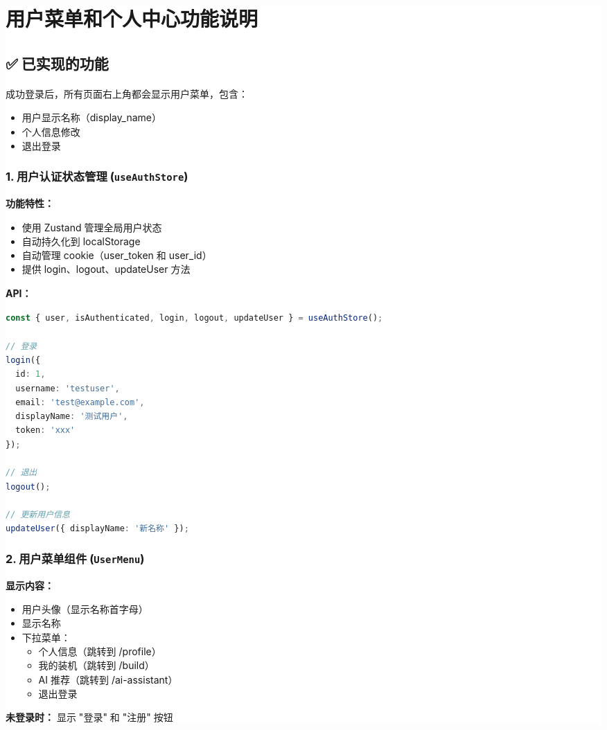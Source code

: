 # 用户菜单和个人中心功能说明

## ✅ 已实现的功能

成功登录后，所有页面右上角都会显示用户菜单，包含：
- 用户显示名称（display_name）
- 个人信息修改
- 退出登录

### 1. 用户认证状态管理 (`useAuthStore`)

**功能特性：**
- 使用 Zustand 管理全局用户状态
- 自动持久化到 localStorage
- 自动管理 cookie（user_token 和 user_id）
- 提供 login、logout、updateUser 方法

**API：**
```typescript
const { user, isAuthenticated, login, logout, updateUser } = useAuthStore();

// 登录
login({
  id: 1,
  username: 'testuser',
  email: 'test@example.com',
  displayName: '测试用户',
  token: 'xxx'
});

// 退出
logout();

// 更新用户信息
updateUser({ displayName: '新名称' });
```

### 2. 用户菜单组件 (`UserMenu`)

**显示内容：**
- 用户头像（显示名称首字母）
- 显示名称
- 下拉菜单：
  - 个人信息（跳转到 /profile）
  - 我的装机（跳转到 /build）
  - AI 推荐（跳转到 /ai-assistant）
  - 退出登录

**未登录时：**
显示 "登录" 和 "注册" 按钮
